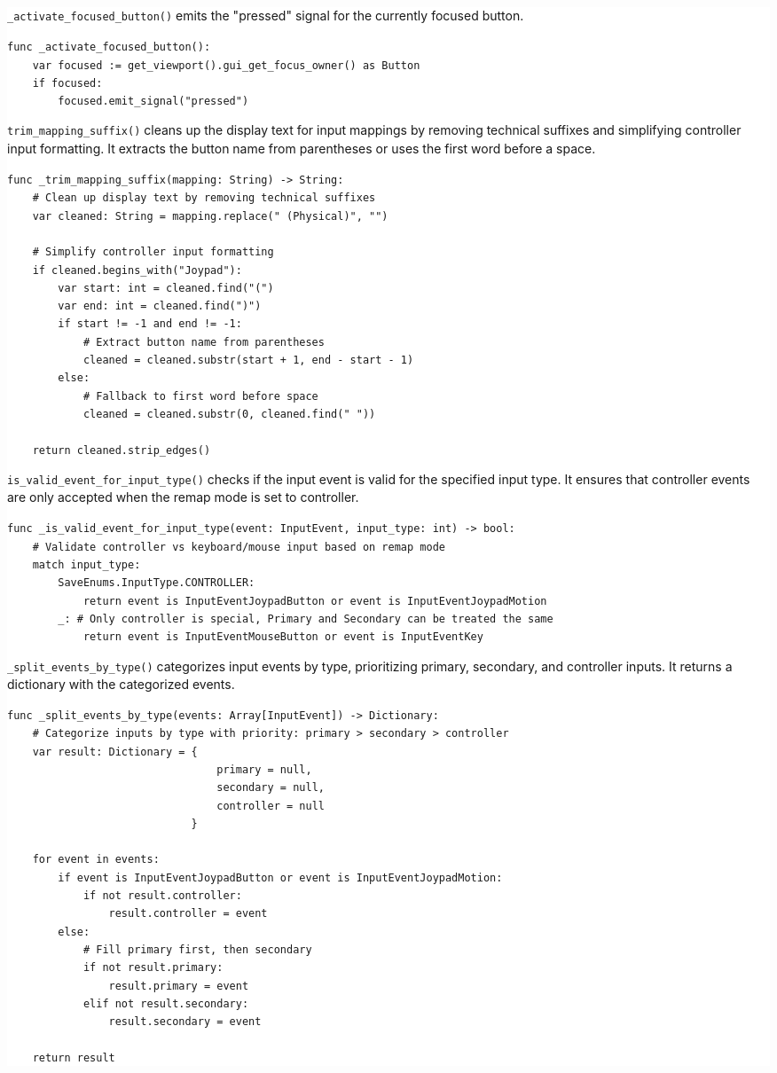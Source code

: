 `_activate_focused_button()` emits the "pressed" signal for the currently focused button.
```gdscript
func _activate_focused_button():
	var focused := get_viewport().gui_get_focus_owner() as Button
	if focused:
		focused.emit_signal("pressed")
```

`trim_mapping_suffix()` cleans up the display text for input mappings by removing technical suffixes and simplifying controller input formatting. It extracts the button name from parentheses or uses the first word before a space.
```gdscript
func _trim_mapping_suffix(mapping: String) -> String:
	# Clean up display text by removing technical suffixes
	var cleaned: String = mapping.replace(" (Physical)", "")

	# Simplify controller input formatting
	if cleaned.begins_with("Joypad"):
		var start: int = cleaned.find("(")
		var end: int = cleaned.find(")")
		if start != -1 and end != -1:
			# Extract button name from parentheses
			cleaned = cleaned.substr(start + 1, end - start - 1)
		else:
			# Fallback to first word before space
			cleaned = cleaned.substr(0, cleaned.find(" "))

	return cleaned.strip_edges()
```

`is_valid_event_for_input_type()` checks if the input event is valid for the specified input type. It ensures that controller events are only accepted when the remap mode is set to controller.
```gdscript
func _is_valid_event_for_input_type(event: InputEvent, input_type: int) -> bool:
	# Validate controller vs keyboard/mouse input based on remap mode
	match input_type:
		SaveEnums.InputType.CONTROLLER:
			return event is InputEventJoypadButton or event is InputEventJoypadMotion
		_: # Only controller is special, Primary and Secondary can be treated the same
			return event is InputEventMouseButton or event is InputEventKey
```

`_split_events_by_type()` categorizes input events by type, prioritizing primary, secondary, and controller inputs. It returns a dictionary with the categorized events.
```gdscript
func _split_events_by_type(events: Array[InputEvent]) -> Dictionary:
	# Categorize inputs by type with priority: primary > secondary > controller
	var result: Dictionary = {
								 primary = null,
								 secondary = null,
								 controller = null
							 }

	for event in events:
		if event is InputEventJoypadButton or event is InputEventJoypadMotion:
			if not result.controller:
				result.controller = event
		else:
			# Fill primary first, then secondary
			if not result.primary:
				result.primary = event
			elif not result.secondary:
				result.secondary = event

	return result
```
